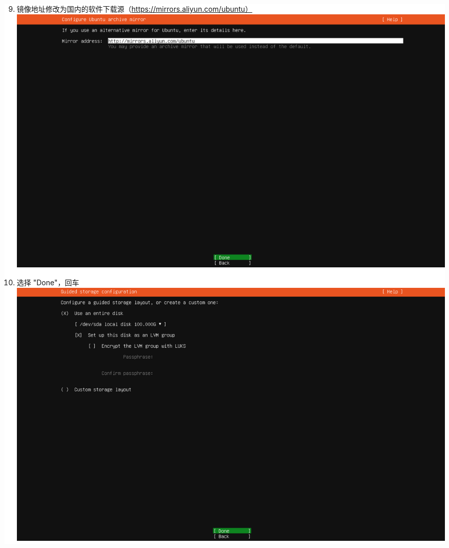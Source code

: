 9. 镜像地址修改为国内的软件下载源（https://mirrors.aliyun.com/ubuntu）
![|650](https://github.com/zqhgithubuser/Homework/blob/main/images/Pasted_image_20231115155335.png)

10. 选择 "Done"，回车
![|650](https://github.com/zqhgithubuser/Homework/blob/main/images/Pasted_image_20231115155539.png)